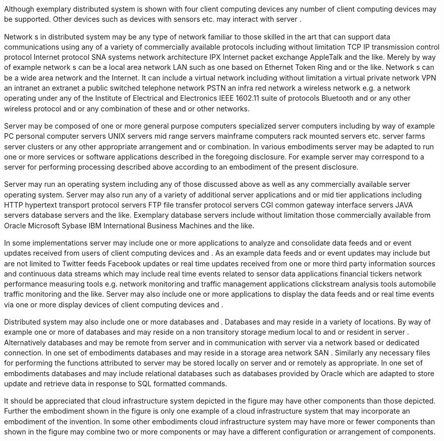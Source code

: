 Although exemplary distributed system is shown with four client computing devices any number of client computing devices may be supported. Other devices such as devices with sensors etc. may interact with server .

Network s in distributed system may be any type of network familiar to those skilled in the art that can support data communications using any of a variety of commercially available protocols including without limitation TCP IP transmission control protocol Internet protocol SNA systems network architecture IPX Internet packet exchange AppleTalk and the like. Merely by way of example network s can be a local area network LAN such as one based on Ethernet Token Ring and or the like. Network s can be a wide area network and the Internet. It can include a virtual network including without limitation a virtual private network VPN an intranet an extranet a public switched telephone network PSTN an infra red network a wireless network e.g. a network operating under any of the Institute of Electrical and Electronics IEEE 1602.11 suite of protocols Bluetooth and or any other wireless protocol and or any combination of these and or other networks.

Server may be composed of one or more general purpose computers specialized server computers including by way of example PC personal computer servers UNIX servers mid range servers mainframe computers rack mounted servers etc. server farms server clusters or any other appropriate arrangement and or combination. In various embodiments server may be adapted to run one or more services or software applications described in the foregoing disclosure. For example server may correspond to a server for performing processing described above according to an embodiment of the present disclosure.

Server may run an operating system including any of those discussed above as well as any commercially available server operating system. Server may also run any of a variety of additional server applications and or mid tier applications including HTTP hypertext transport protocol servers FTP file transfer protocol servers CGI common gateway interface servers JAVA servers database servers and the like. Exemplary database servers include without limitation those commercially available from Oracle Microsoft Sybase IBM International Business Machines and the like.

In some implementations server may include one or more applications to analyze and consolidate data feeds and or event updates received from users of client computing devices and . As an example data feeds and or event updates may include but are not limited to Twitter feeds Facebook updates or real time updates received from one or more third party information sources and continuous data streams which may include real time events related to sensor data applications financial tickers network performance measuring tools e.g. network monitoring and traffic management applications clickstream analysis tools automobile traffic monitoring and the like. Server may also include one or more applications to display the data feeds and or real time events via one or more display devices of client computing devices and .

Distributed system may also include one or more databases and . Databases and may reside in a variety of locations. By way of example one or more of databases and may reside on a non transitory storage medium local to and or resident in server . Alternatively databases and may be remote from server and in communication with server via a network based or dedicated connection. In one set of embodiments databases and may reside in a storage area network SAN . Similarly any necessary files for performing the functions attributed to server may be stored locally on server and or remotely as appropriate. In one set of embodiments databases and may include relational databases such as databases provided by Oracle which are adapted to store update and retrieve data in response to SQL formatted commands.

It should be appreciated that cloud infrastructure system depicted in the figure may have other components than those depicted. Further the embodiment shown in the figure is only one example of a cloud infrastructure system that may incorporate an embodiment of the invention. In some other embodiments cloud infrastructure system may have more or fewer components than shown in the figure may combine two or more components or may have a different configuration or arrangement of components.
